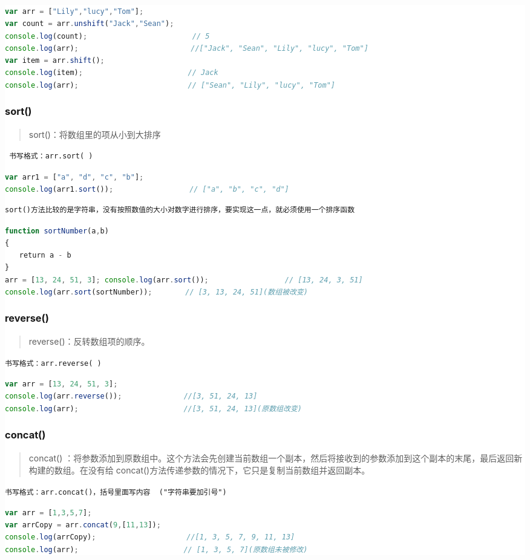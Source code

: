 ```js
var arr = ["Lily","lucy","Tom"];
var count = arr.unshift("Jack","Sean");
console.log(count); 　　　　　　　　　　　　　　// 5
console.log(arr); 　　　　　　　　　　　　　　　//["Jack", "Sean", "Lily", "lucy", "Tom"]
var item = arr.shift();
console.log(item); 　　　　　　　　　　　　　　// Jack
console.log(arr); 　　　　　　　　　　　　　　 // ["Sean", "Lily", "lucy", "Tom"]
```

### sort()

> sort()：将数组里的项从小到大排序

` 书写格式：arr.sort( )`

```js
var arr1 = ["a", "d", "c", "b"];
console.log(arr1.sort()); 　　　　　　　　　　// ["a", "b", "c", "d"]
```

`sort()方法比较的是字符串，没有按照数值的大小对数字进行排序，要实现这一点，就必须使用一个排序函数`

```js
function sortNumber(a,b)
{
　　return a - b
}
arr = [13, 24, 51, 3]; console.log(arr.sort()); 　　　　　　　　　　// [13, 24, 3, 51] 
console.log(arr.sort(sortNumber)); 　　　　// [3, 13, 24, 51](数组被改变)
```

### reverse()

> reverse()：反转数组项的顺序。

`书写格式：arr.reverse( )`

```js
var arr = [13, 24, 51, 3];
console.log(arr.reverse()); 　　　　　　　　//[3, 51, 24, 13]
console.log(arr); 　　　　　　　　　　　　　　//[3, 51, 24, 13](原数组改变)
```

### concat()

> concat() ：将参数添加到原数组中。这个方法会先创建当前数组一个副本，然后将接收到的参数添加到这个副本的末尾，最后返回新构建的数组。在没有给 concat()方法传递参数的情况下，它只是复制当前数组并返回副本。

`书写格式：arr.concat()，括号里面写内容  ("字符串要加引号")`

```js
var arr = [1,3,5,7];
var arrCopy = arr.concat(9,[11,13]);
console.log(arrCopy); 　　　　　　　　　　　　//[1, 3, 5, 7, 9, 11, 13]
console.log(arr); 　　　　　　　　　　　　　　// [1, 3, 5, 7](原数组未被修改)
```
